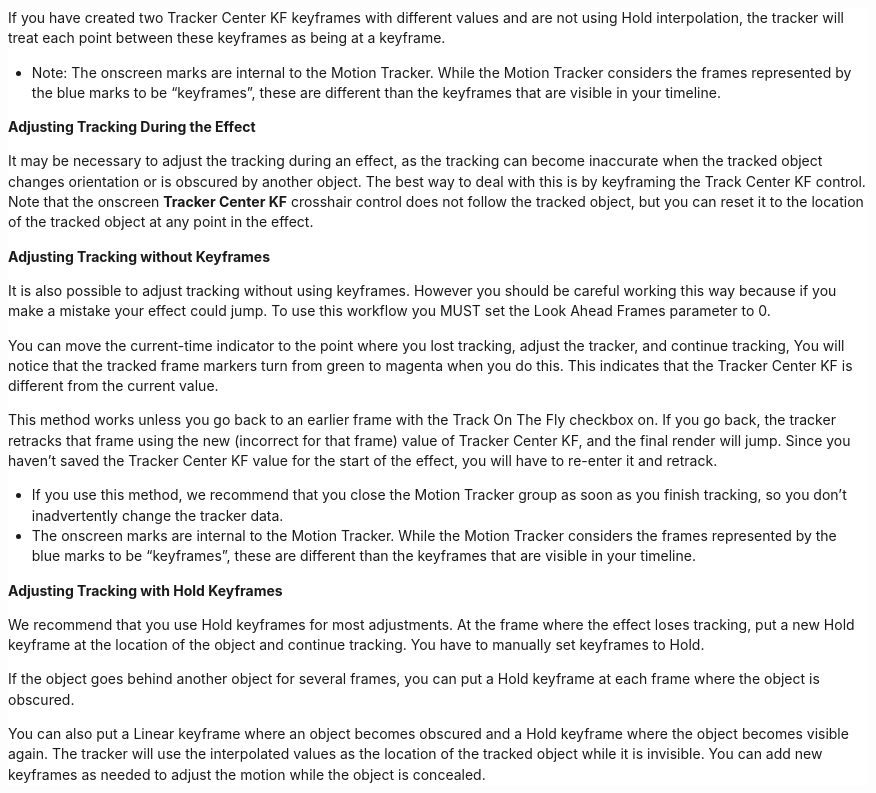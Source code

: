 
If you have created two Tracker Center KF keyframes with different values and are not using Hold interpolation, the tracker will treat each point between these keyframes as being at a keyframe.


* Note: The onscreen marks are internal to the Motion Tracker. While the Motion Tracker considers the frames represented by the blue marks to be “keyframes”, these are different than the keyframes that are visible in your timeline.


**Adjusting Tracking During the Effect**


It may be necessary to adjust the tracking during an effect, as the tracking can become inaccurate when the tracked object changes orientation or is obscured by another object. The best way to deal with this is by keyframing the Track Center KF control. Note that the onscreen **Tracker Center KF** crosshair control does not follow the tracked object, but you can reset it to the location of the tracked object at any point in the effect.


**Adjusting Tracking without Keyframes**


It is also possible to adjust tracking without using keyframes. However you should be careful working this way because if you make a mistake your effect could jump. To use this workflow you MUST set the Look Ahead Frames parameter to 0.


You can move the current-time indicator to the point where you lost tracking, adjust the tracker, and continue tracking, You will notice that the tracked frame markers turn from green to magenta when you do this. This indicates that the Tracker Center KF is different from the current value.


This method works unless you go back to an earlier frame with the Track On The Fly checkbox on. If you go back, the tracker retracks that frame using the new (incorrect for that frame) value of Tracker Center KF, and the final render will jump. Since you haven’t saved the Tracker Center KF value for the start of the effect, you will have to re-enter it and retrack.


* If you use this method, we recommend that you close the Motion Tracker group as soon as you finish tracking, so you don’t inadvertently change the tracker data.
* The onscreen marks are internal to the Motion Tracker. While the Motion Tracker considers the frames represented by the blue marks to be “keyframes”, these are different than the keyframes that are visible in your timeline.


**Adjusting Tracking with Hold Keyframes**


We recommend that you use Hold keyframes for most adjustments. At the frame where the effect loses tracking, put a new Hold keyframe at the location of the object and continue tracking. You have to manually set keyframes to Hold.


If the object goes behind another object for several frames, you can put a Hold keyframe at each frame where the object is obscured.


You can also put a Linear keyframe where an object becomes obscured and a Hold keyframe where the object becomes visible again. The tracker will use the interpolated values as the location of the tracked object while it is invisible. You can add new keyframes as needed to adjust the motion while the object is concealed.
